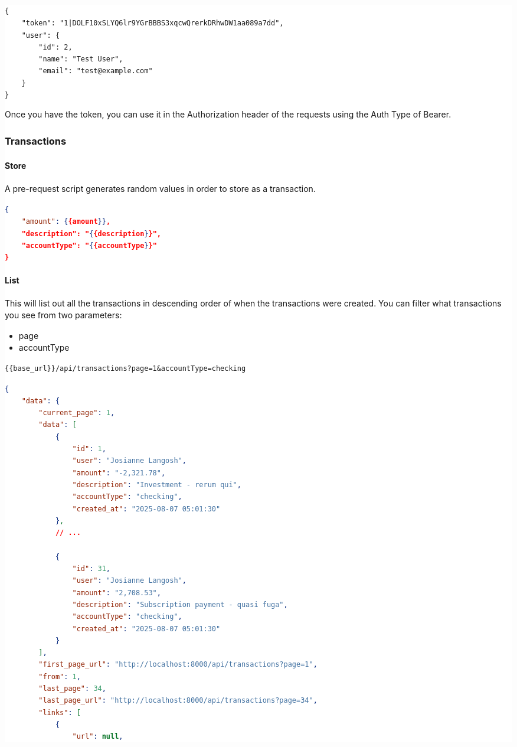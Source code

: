 ```aiignore
{
    "token": "1|DOLF10xSLYQ6lr9YGrBBBS3xqcwQrerkDRhwDW1aa089a7dd",
    "user": {
        "id": 2,
        "name": "Test User",
        "email": "test@example.com"
    }
}
```
Once you have the token, you can use it in the Authorization header of the requests using the Auth Type of Bearer.

### Transactions

#### Store
A pre-request script generates random values in order to store as a transaction.
```json
{
    "amount": {{amount}},
    "description": "{{description}}",
    "accountType": "{{accountType}}"
}
```
#### List

This will list out all the transactions in descending order of when the transactions were created.  You can filter what transactions you see from two parameters:

- page
- accountType

```{{base_url}}/api/transactions?page=1&accountType=checking```

```json
{
    "data": {
        "current_page": 1,
        "data": [
            {
                "id": 1,
                "user": "Josianne Langosh",
                "amount": "-2,321.78",
                "description": "Investment - rerum qui",
                "accountType": "checking",
                "created_at": "2025-08-07 05:01:30"
            },
            // ...

            {
                "id": 31,
                "user": "Josianne Langosh",
                "amount": "2,708.53",
                "description": "Subscription payment - quasi fuga",
                "accountType": "checking",
                "created_at": "2025-08-07 05:01:30"
            }
        ],
        "first_page_url": "http://localhost:8000/api/transactions?page=1",
        "from": 1,
        "last_page": 34,
        "last_page_url": "http://localhost:8000/api/transactions?page=34",
        "links": [
            {
                "url": null,
```